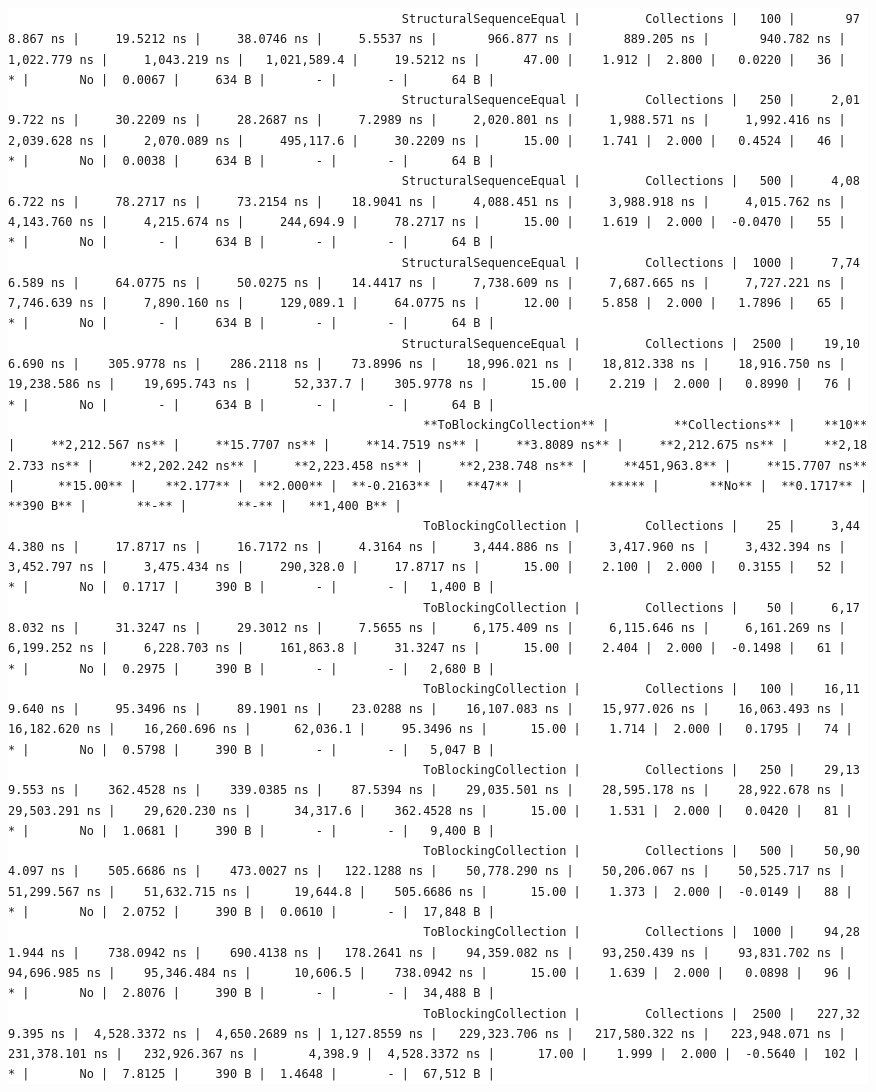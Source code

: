                                                            StructuralSequenceEqual |         Collections |   100 |       978.867 ns |     19.5212 ns |     38.0746 ns |     5.5537 ns |       966.877 ns |       889.205 ns |       940.782 ns |     1,022.779 ns |     1,043.219 ns |   1,021,589.4 |     19.5212 ns |      47.00 |    1.912 |  2.800 |   0.0220 |   36 |            * |       No |  0.0067 |     634 B |       - |       - |      64 B |
                                                           StructuralSequenceEqual |         Collections |   250 |     2,019.722 ns |     30.2209 ns |     28.2687 ns |     7.2989 ns |     2,020.801 ns |     1,988.571 ns |     1,992.416 ns |     2,039.628 ns |     2,070.089 ns |     495,117.6 |     30.2209 ns |      15.00 |    1.741 |  2.000 |   0.4524 |   46 |            * |       No |  0.0038 |     634 B |       - |       - |      64 B |
                                                           StructuralSequenceEqual |         Collections |   500 |     4,086.722 ns |     78.2717 ns |     73.2154 ns |    18.9041 ns |     4,088.451 ns |     3,988.918 ns |     4,015.762 ns |     4,143.760 ns |     4,215.674 ns |     244,694.9 |     78.2717 ns |      15.00 |    1.619 |  2.000 |  -0.0470 |   55 |            * |       No |       - |     634 B |       - |       - |      64 B |
                                                           StructuralSequenceEqual |         Collections |  1000 |     7,746.589 ns |     64.0775 ns |     50.0275 ns |    14.4417 ns |     7,738.609 ns |     7,687.665 ns |     7,727.221 ns |     7,746.639 ns |     7,890.160 ns |     129,089.1 |     64.0775 ns |      12.00 |    5.858 |  2.000 |   1.7896 |   65 |            * |       No |       - |     634 B |       - |       - |      64 B |
                                                           StructuralSequenceEqual |         Collections |  2500 |    19,106.690 ns |    305.9778 ns |    286.2118 ns |    73.8996 ns |    18,996.021 ns |    18,812.338 ns |    18,916.750 ns |    19,238.586 ns |    19,695.743 ns |      52,337.7 |    305.9778 ns |      15.00 |    2.219 |  2.000 |   0.8990 |   76 |            * |       No |       - |     634 B |       - |       - |      64 B |
                                                              **ToBlockingCollection** |         **Collections** |    **10** |     **2,212.567 ns** |     **15.7707 ns** |     **14.7519 ns** |     **3.8089 ns** |     **2,212.675 ns** |     **2,182.733 ns** |     **2,202.242 ns** |     **2,223.458 ns** |     **2,238.748 ns** |     **451,963.8** |     **15.7707 ns** |      **15.00** |    **2.177** |  **2.000** |  **-0.2163** |   **47** |            ***** |       **No** |  **0.1717** |     **390 B** |       **-** |       **-** |   **1,400 B** |
                                                              ToBlockingCollection |         Collections |    25 |     3,444.380 ns |     17.8717 ns |     16.7172 ns |     4.3164 ns |     3,444.886 ns |     3,417.960 ns |     3,432.394 ns |     3,452.797 ns |     3,475.434 ns |     290,328.0 |     17.8717 ns |      15.00 |    2.100 |  2.000 |   0.3155 |   52 |            * |       No |  0.1717 |     390 B |       - |       - |   1,400 B |
                                                              ToBlockingCollection |         Collections |    50 |     6,178.032 ns |     31.3247 ns |     29.3012 ns |     7.5655 ns |     6,175.409 ns |     6,115.646 ns |     6,161.269 ns |     6,199.252 ns |     6,228.703 ns |     161,863.8 |     31.3247 ns |      15.00 |    2.404 |  2.000 |  -0.1498 |   61 |            * |       No |  0.2975 |     390 B |       - |       - |   2,680 B |
                                                              ToBlockingCollection |         Collections |   100 |    16,119.640 ns |     95.3496 ns |     89.1901 ns |    23.0288 ns |    16,107.083 ns |    15,977.026 ns |    16,063.493 ns |    16,182.620 ns |    16,260.696 ns |      62,036.1 |     95.3496 ns |      15.00 |    1.714 |  2.000 |   0.1795 |   74 |            * |       No |  0.5798 |     390 B |       - |       - |   5,047 B |
                                                              ToBlockingCollection |         Collections |   250 |    29,139.553 ns |    362.4528 ns |    339.0385 ns |    87.5394 ns |    29,035.501 ns |    28,595.178 ns |    28,922.678 ns |    29,503.291 ns |    29,620.230 ns |      34,317.6 |    362.4528 ns |      15.00 |    1.531 |  2.000 |   0.0420 |   81 |            * |       No |  1.0681 |     390 B |       - |       - |   9,400 B |
                                                              ToBlockingCollection |         Collections |   500 |    50,904.097 ns |    505.6686 ns |    473.0027 ns |   122.1288 ns |    50,778.290 ns |    50,206.067 ns |    50,525.717 ns |    51,299.567 ns |    51,632.715 ns |      19,644.8 |    505.6686 ns |      15.00 |    1.373 |  2.000 |  -0.0149 |   88 |            * |       No |  2.0752 |     390 B |  0.0610 |       - |  17,848 B |
                                                              ToBlockingCollection |         Collections |  1000 |    94,281.944 ns |    738.0942 ns |    690.4138 ns |   178.2641 ns |    94,359.082 ns |    93,250.439 ns |    93,831.702 ns |    94,696.985 ns |    95,346.484 ns |      10,606.5 |    738.0942 ns |      15.00 |    1.639 |  2.000 |   0.0898 |   96 |            * |       No |  2.8076 |     390 B |       - |       - |  34,488 B |
                                                              ToBlockingCollection |         Collections |  2500 |   227,329.395 ns |  4,528.3372 ns |  4,650.2689 ns | 1,127.8559 ns |   229,323.706 ns |   217,580.322 ns |   223,948.071 ns |   231,378.101 ns |   232,926.367 ns |       4,398.9 |  4,528.3372 ns |      17.00 |    1.999 |  2.000 |  -0.5640 |  102 |            * |       No |  7.8125 |     390 B |  1.4648 |       - |  67,512 B |